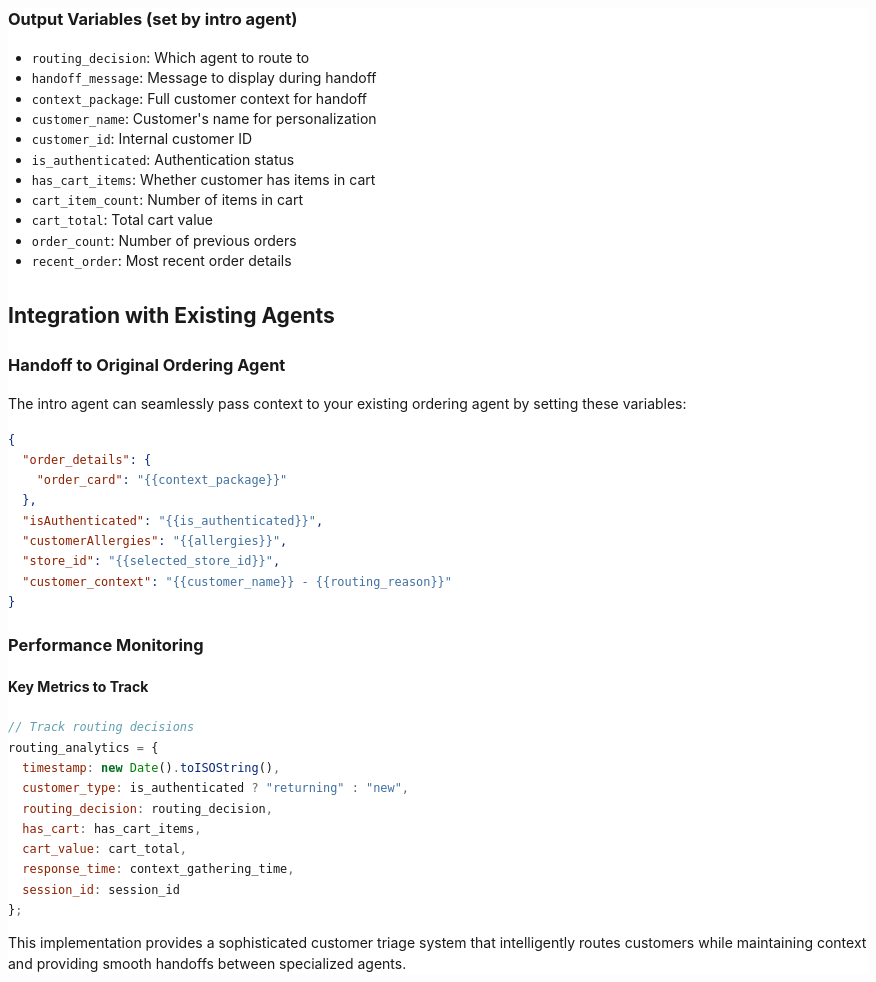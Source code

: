 ### Output Variables (set by intro agent)
- `routing_decision`: Which agent to route to
- `handoff_message`: Message to display during handoff
- `context_package`: Full customer context for handoff
- `customer_name`: Customer's name for personalization
- `customer_id`: Internal customer ID
- `is_authenticated`: Authentication status
- `has_cart_items`: Whether customer has items in cart
- `cart_item_count`: Number of items in cart
- `cart_total`: Total cart value
- `order_count`: Number of previous orders
- `recent_order`: Most recent order details

## Integration with Existing Agents

### Handoff to Original Ordering Agent
The intro agent can seamlessly pass context to your existing ordering agent by setting these variables:
```json
{
  "order_details": {
    "order_card": "{{context_package}}"
  },
  "isAuthenticated": "{{is_authenticated}}",
  "customerAllergies": "{{allergies}}",
  "store_id": "{{selected_store_id}}",
  "customer_context": "{{customer_name}} - {{routing_reason}}"
}
```

### Performance Monitoring

#### Key Metrics to Track
```javascript
// Track routing decisions
routing_analytics = {
  timestamp: new Date().toISOString(),
  customer_type: is_authenticated ? "returning" : "new",
  routing_decision: routing_decision,
  has_cart: has_cart_items,
  cart_value: cart_total,
  response_time: context_gathering_time,
  session_id: session_id
};
```

This implementation provides a sophisticated customer triage system that intelligently routes customers while maintaining context and providing smooth handoffs between specialized agents. 